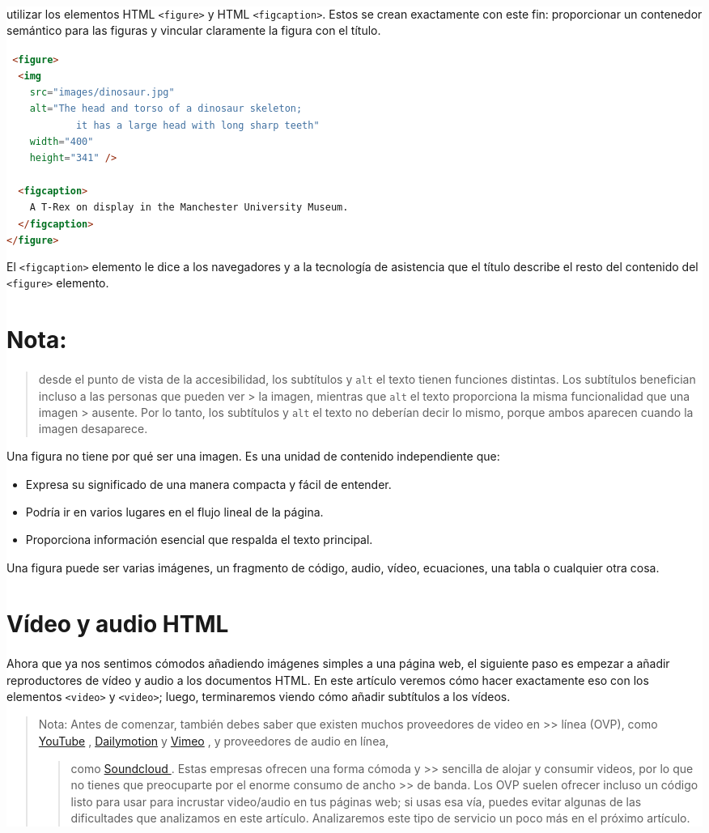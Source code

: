  utilizar los elementos HTML `<figure>` y HTML `<figcaption>`. Estos se crean exactamente con este fin: proporcionar un contenedor semántico para las figuras y vincular claramente la figura con el título.

```html
 <figure>
  <img
    src="images/dinosaur.jpg"
    alt="The head and torso of a dinosaur skeleton;
            it has a large head with long sharp teeth"
    width="400"
    height="341" />

  <figcaption>
    A T-Rex on display in the Manchester University Museum.
  </figcaption>
</figure>
```

El `<figcaption>` elemento le dice a los navegadores y a la tecnología de asistencia que el título describe el resto del contenido del `<figure>` elemento.


# Nota: 
> desde el punto de vista de la accesibilidad, los subtítulos y `alt` el texto tienen 
> funciones distintas. Los subtítulos benefician incluso a las personas que pueden ver > la imagen, mientras que `alt` el texto proporciona la misma funcionalidad que una imagen > ausente. Por lo tanto, los subtítulos y `alt` el texto no deberían decir lo mismo, 
> porque ambos aparecen cuando la imagen desaparece.

Una figura no tiene por qué ser una imagen. Es una unidad de contenido independiente que:

* Expresa su significado de una manera compacta y fácil de entender.

* Podría ir en varios lugares en el flujo lineal de la página.

* Proporciona información esencial que respalda el texto principal.

Una figura puede ser varias imágenes, un fragmento de código, audio, vídeo, ecuaciones, una tabla o cualquier otra cosa.


# Vídeo y audio HTML
Ahora que ya nos sentimos cómodos añadiendo imágenes simples a una página web, el siguiente paso es empezar a añadir reproductores de vídeo y audio a los documentos HTML. En este artículo veremos cómo hacer exactamente eso con los elementos `<video>` y `<video>`; luego, terminaremos viendo cómo añadir subtítulos a los vídeos.


> Nota: Antes de comenzar, también debes saber que existen muchos proveedores de video en >> línea (OVP), como [YouTube](https://www.youtube.com/) , [Dailymotion](https://www.dailymotion.com/) y [Vimeo](https://vimeo.com/) , y proveedores de audio en línea, 
>> como [Soundcloud ](https://soundcloud.com/). Estas empresas ofrecen una forma cómoda y >> sencilla de alojar y 
>> consumir videos, por lo que no tienes que preocuparte por el enorme consumo de ancho >> de banda. Los OVP suelen ofrecer incluso un código listo para usar para incrustar 
>> video/audio en tus páginas web; si usas esa vía, puedes evitar algunas de las 
>> dificultades que analizamos en este artículo. Analizaremos este tipo de servicio un 
>> poco más en el próximo artículo.

